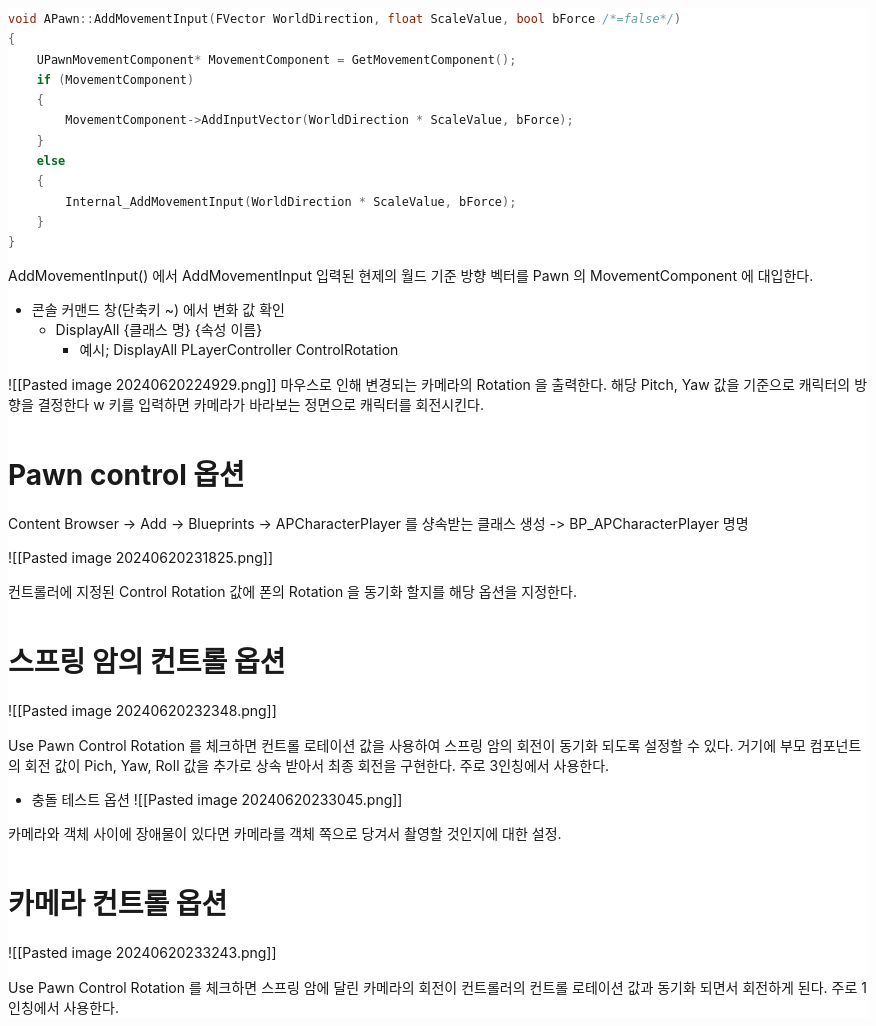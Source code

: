 ```c++
void APawn::AddMovementInput(FVector WorldDirection, float ScaleValue, bool bForce /*=false*/)
{
	UPawnMovementComponent* MovementComponent = GetMovementComponent();
	if (MovementComponent)
	{
		MovementComponent->AddInputVector(WorldDirection * ScaleValue, bForce);
	}
	else
	{
		Internal_AddMovementInput(WorldDirection * ScaleValue, bForce);
	}
}
```
AddMovementInput() 에서 AddMovementInput 입력된 현제의 월드 기준 방향 벡터를 Pawn 의 MovementComponent 에 대입한다.

- 콘솔 커맨드 창(단축키 ~) 에서 변화 값 확인
	- DisplayAll {클래스 명} {속성 이름}
		- 예시; DisplayAll PLayerController ControlRotation

![[Pasted image 20240620224929.png]]
마우스로 인해 변경되는 카메라의 Rotation 을 출력한다.
해당 Pitch, Yaw 값을 기준으로 캐릭터의 방향을 결정한다 w 키를 입력하면 카메라가 바라보는 정면으로 캐릭터를 회전시킨다.

# Pawn control 옵션

Content Browser -> Add -> Blueprints -> APCharacterPlayer 를 샹속받는 클래스 생성 -> BP_APCharacterPlayer 명명

![[Pasted image 20240620231825.png]]

컨트롤러에 지정된 Control Rotation  값에 폰의 Rotation 을 동기화 할지를 해당 옵션을 지정한다.

# 스프링 암의 컨트롤 옵션

![[Pasted image 20240620232348.png]]

Use Pawn Control Rotation 를 체크하면 컨트롤 로테이션 값을 사용하여 스프링 암의 회전이 동기화 되도록 설정할 수 있다.
거기에 부모 컴포넌트의 회전 값이 Pich, Yaw, Roll 값을 추가로 상속 받아서 최종 회전을 구현한다.  주로 3인칭에서 사용한다.

- 충돌 테스트 옵션
![[Pasted image 20240620233045.png]]

카메라와 객체 사이에 장애물이 있다면 카메라를 객체 쪽으로 당겨서 촬영할 것인지에 대한 설정.

# 카메라 컨트롤 옵션
![[Pasted image 20240620233243.png]]

Use Pawn Control Rotation 를 체크하면 스프링 암에 달린 카메라의 회전이 컨트롤러의 컨트롤 로테이션 값과 동기화 되면서 회전하게 된다. 주로 1인칭에서 사용한다.
